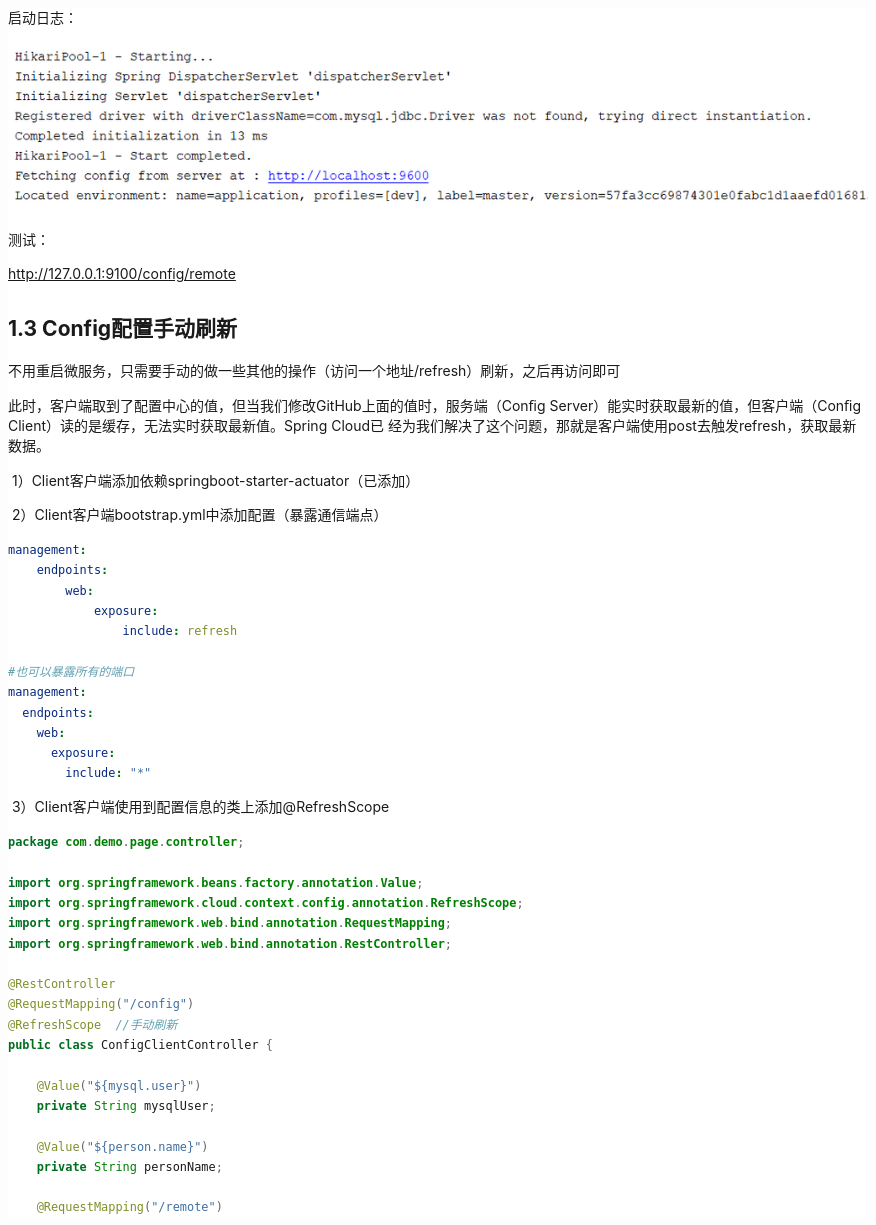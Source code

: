 

启动日志：

![image-20200922193031052](SpringCloud微服务讲义.assets\image-20200922193031052.png)



测试：

http://127.0.0.1:9100/config/remote



## 1.3 Config配置手动刷新

​		不用重启微服务，只需要手动的做一些其他的操作（访问一个地址/refresh）刷新，之后再访问即可

​		此时，客户端取到了配置中心的值，但当我们修改GitHub上面的值时，服务端（Conﬁg Server）能实时获取最新的值，但客户端（Conﬁg Client）读的是缓存，无法实时获取最新值。Spring Cloud已 经为我们解决了这个问题，那就是客户端使用post去触发refresh，获取最新数据。

​		1）Client客户端添加依赖springboot-starter-actuator（已添加）

​		2）Client客户端bootstrap.yml中添加配置（暴露通信端点）

```yml
management:
	endpoints:
		web:
			exposure:
				include: refresh
				
#也可以暴露所有的端口
management:
  endpoints:
    web:
      exposure:
        include: "*"
```

​	   3）Client客户端使用到配置信息的类上添加@RefreshScope	

```java
package com.demo.page.controller;

import org.springframework.beans.factory.annotation.Value;
import org.springframework.cloud.context.config.annotation.RefreshScope;
import org.springframework.web.bind.annotation.RequestMapping;
import org.springframework.web.bind.annotation.RestController;

@RestController
@RequestMapping("/config")
@RefreshScope  //手动刷新
public class ConfigClientController {

    @Value("${mysql.user}")
    private String mysqlUser;

    @Value("${person.name}")
    private String personName;

    @RequestMapping("/remote")
```